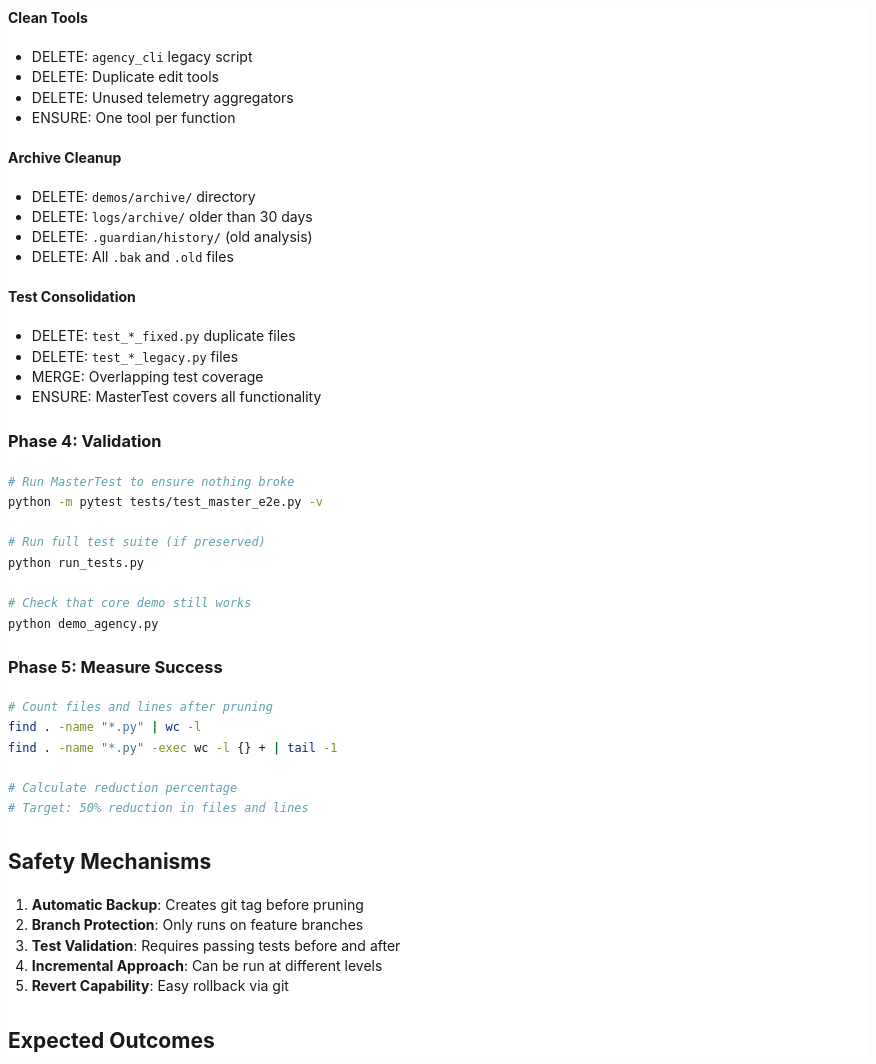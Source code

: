 #### Clean Tools
- DELETE: `agency_cli` legacy script
- DELETE: Duplicate edit tools
- DELETE: Unused telemetry aggregators
- ENSURE: One tool per function

#### Archive Cleanup
- DELETE: `demos/archive/` directory
- DELETE: `logs/archive/` older than 30 days
- DELETE: `.guardian/history/` (old analysis)
- DELETE: All `.bak` and `.old` files

#### Test Consolidation
- DELETE: `test_*_fixed.py` duplicate files
- DELETE: `test_*_legacy.py` files
- MERGE: Overlapping test coverage
- ENSURE: MasterTest covers all functionality

### Phase 4: Validation

```bash
# Run MasterTest to ensure nothing broke
python -m pytest tests/test_master_e2e.py -v

# Run full test suite (if preserved)
python run_tests.py

# Check that core demo still works
python demo_agency.py
```

### Phase 5: Measure Success

```bash
# Count files and lines after pruning
find . -name "*.py" | wc -l
find . -name "*.py" -exec wc -l {} + | tail -1

# Calculate reduction percentage
# Target: 50% reduction in files and lines
```

## Safety Mechanisms

1. **Automatic Backup**: Creates git tag before pruning
2. **Branch Protection**: Only runs on feature branches
3. **Test Validation**: Requires passing tests before and after
4. **Incremental Approach**: Can be run at different levels
5. **Revert Capability**: Easy rollback via git

## Expected Outcomes
